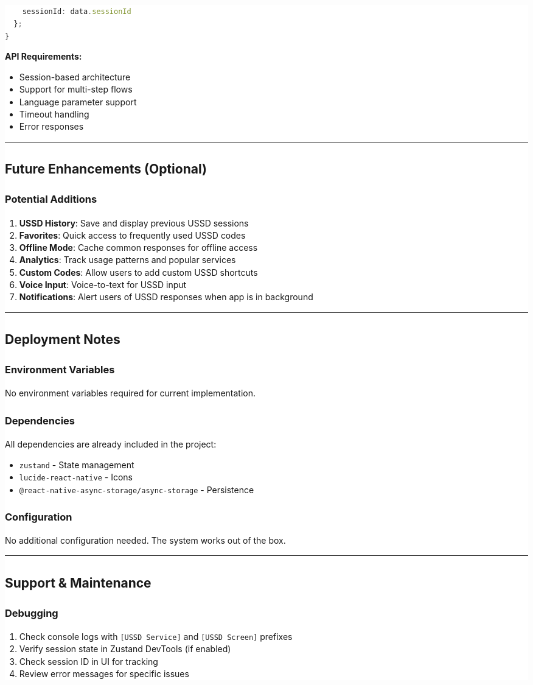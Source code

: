 ```typescript
    sessionId: data.sessionId
  };
}
```

**API Requirements:**
- Session-based architecture
- Support for multi-step flows
- Language parameter support
- Timeout handling
- Error responses

---

## Future Enhancements (Optional)

### Potential Additions
1. **USSD History**: Save and display previous USSD sessions
2. **Favorites**: Quick access to frequently used USSD codes
3. **Offline Mode**: Cache common responses for offline access
4. **Analytics**: Track usage patterns and popular services
5. **Custom Codes**: Allow users to add custom USSD shortcuts
6. **Voice Input**: Voice-to-text for USSD input
7. **Notifications**: Alert users of USSD responses when app is in background

---

## Deployment Notes

### Environment Variables
No environment variables required for current implementation.

### Dependencies
All dependencies are already included in the project:
- `zustand` - State management
- `lucide-react-native` - Icons
- `@react-native-async-storage/async-storage` - Persistence

### Configuration
No additional configuration needed. The system works out of the box.

---

## Support & Maintenance

### Debugging
1. Check console logs with `[USSD Service]` and `[USSD Screen]` prefixes
2. Verify session state in Zustand DevTools (if enabled)
3. Check session ID in UI for tracking
4. Review error messages for specific issues
